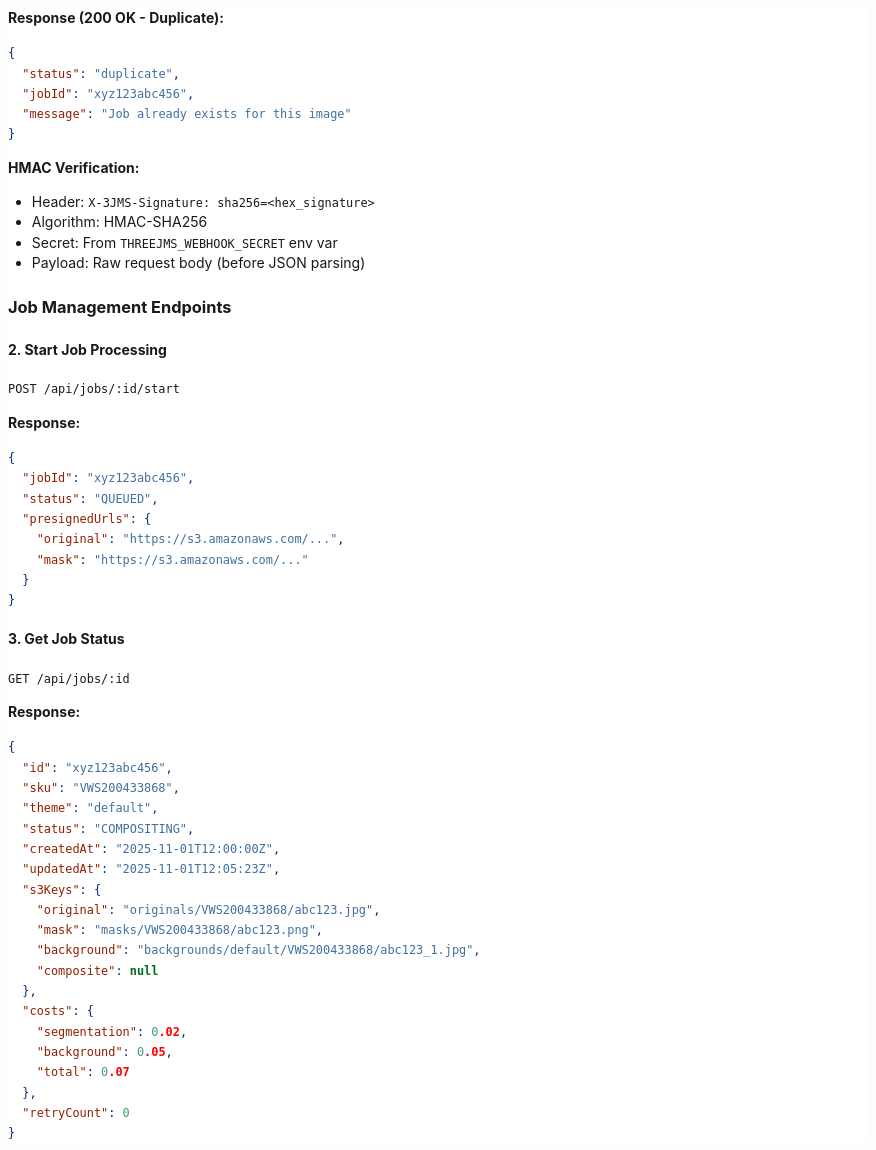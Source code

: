 **Response (200 OK - Duplicate):**
```json
{
  "status": "duplicate",
  "jobId": "xyz123abc456",
  "message": "Job already exists for this image"
}
```

**HMAC Verification:**
- Header: `X-3JMS-Signature: sha256=<hex_signature>`
- Algorithm: HMAC-SHA256
- Secret: From `THREEJMS_WEBHOOK_SECRET` env var
- Payload: Raw request body (before JSON parsing)

### Job Management Endpoints

#### 2. Start Job Processing

```http
POST /api/jobs/:id/start
```

**Response:**
```json
{
  "jobId": "xyz123abc456",
  "status": "QUEUED",
  "presignedUrls": {
    "original": "https://s3.amazonaws.com/...",
    "mask": "https://s3.amazonaws.com/..."
  }
}
```

#### 3. Get Job Status

```http
GET /api/jobs/:id
```

**Response:**
```json
{
  "id": "xyz123abc456",
  "sku": "VWS200433868",
  "theme": "default",
  "status": "COMPOSITING",
  "createdAt": "2025-11-01T12:00:00Z",
  "updatedAt": "2025-11-01T12:05:23Z",
  "s3Keys": {
    "original": "originals/VWS200433868/abc123.jpg",
    "mask": "masks/VWS200433868/abc123.png",
    "background": "backgrounds/default/VWS200433868/abc123_1.jpg",
    "composite": null
  },
  "costs": {
    "segmentation": 0.02,
    "background": 0.05,
    "total": 0.07
  },
  "retryCount": 0
}
```

